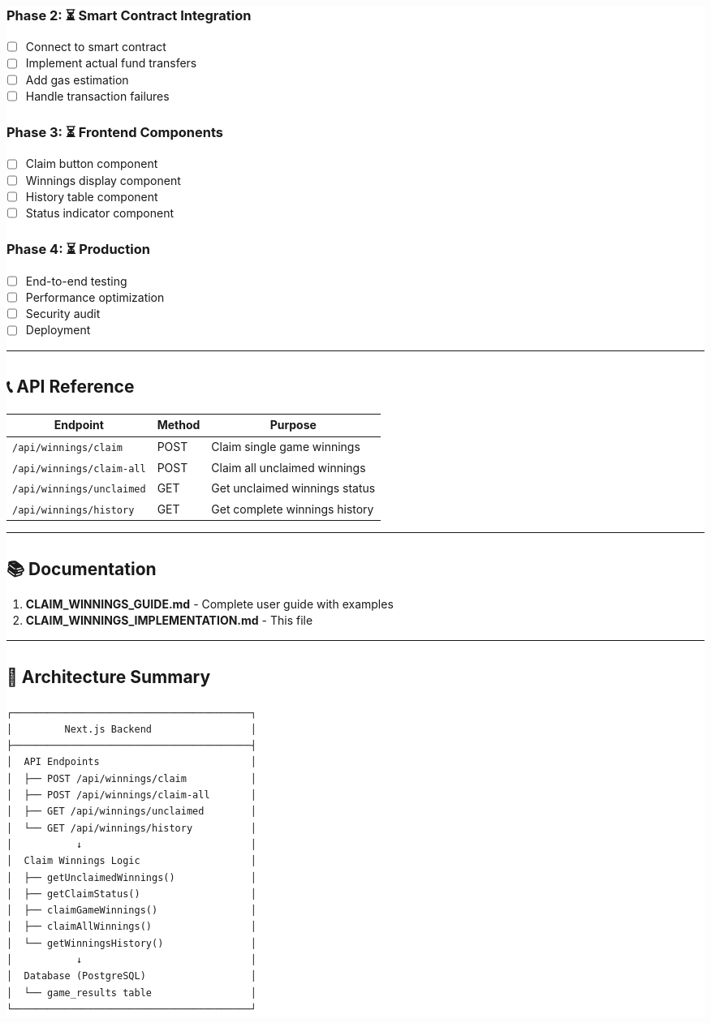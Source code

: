 ### Phase 2: ⏳ Smart Contract Integration
- [ ] Connect to smart contract
- [ ] Implement actual fund transfers
- [ ] Add gas estimation
- [ ] Handle transaction failures

### Phase 3: ⏳ Frontend Components
- [ ] Claim button component
- [ ] Winnings display component
- [ ] History table component
- [ ] Status indicator component

### Phase 4: ⏳ Production
- [ ] End-to-end testing
- [ ] Performance optimization
- [ ] Security audit
- [ ] Deployment

---

## 📞 API Reference

| Endpoint | Method | Purpose |
|----------|--------|---------|
| `/api/winnings/claim` | POST | Claim single game winnings |
| `/api/winnings/claim-all` | POST | Claim all unclaimed winnings |
| `/api/winnings/unclaimed` | GET | Get unclaimed winnings status |
| `/api/winnings/history` | GET | Get complete winnings history |

---

## 📚 Documentation

1. **CLAIM_WINNINGS_GUIDE.md** - Complete user guide with examples
2. **CLAIM_WINNINGS_IMPLEMENTATION.md** - This file

---

## 🎲 Architecture Summary

```
┌─────────────────────────────────────────┐
│         Next.js Backend                 │
├─────────────────────────────────────────┤
│  API Endpoints                          │
│  ├── POST /api/winnings/claim           │
│  ├── POST /api/winnings/claim-all       │
│  ├── GET /api/winnings/unclaimed        │
│  └── GET /api/winnings/history          │
│           ↓                             │
│  Claim Winnings Logic                   │
│  ├── getUnclaimedWinnings()             │
│  ├── getClaimStatus()                   │
│  ├── claimGameWinnings()                │
│  ├── claimAllWinnings()                 │
│  └── getWinningsHistory()               │
│           ↓                             │
│  Database (PostgreSQL)                  │
│  └── game_results table                 │
└─────────────────────────────────────────┘
```